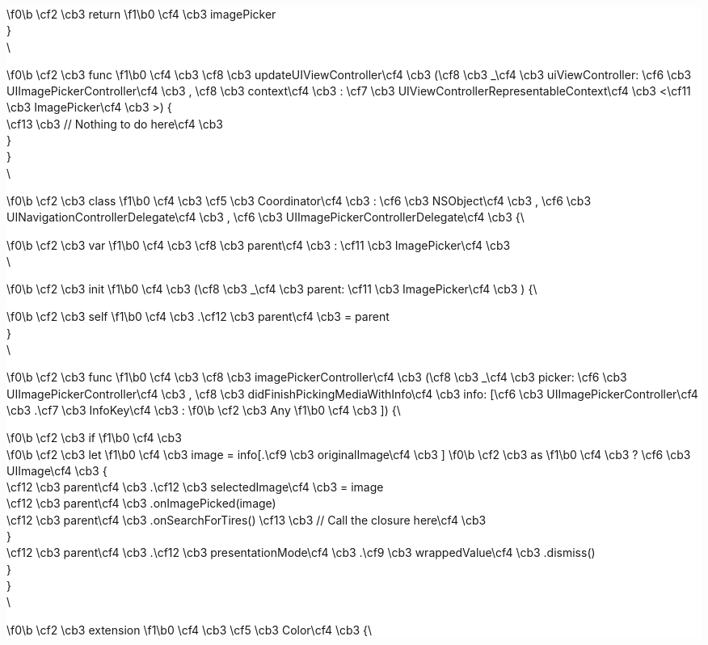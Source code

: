 \f0\b \cf2 \cb3 return
\f1\b0 \cf4 \cb3  imagePicker\
    \}\
        \
    
\f0\b \cf2 \cb3 func
\f1\b0 \cf4 \cb3  \cf8 \cb3 updateUIViewController\cf4 \cb3 (\cf8 \cb3 _\cf4 \cb3  uiViewController: \cf6 \cb3 UIImagePickerController\cf4 \cb3 , \cf8 \cb3 context\cf4 \cb3 : \cf7 \cb3 UIViewControllerRepresentableContext\cf4 \cb3 <\cf11 \cb3 ImagePicker\cf4 \cb3 >) \{\
            \cf13 \cb3 // Nothing to do here\cf4 \cb3 \
    \}\
\}\
\

\f0\b \cf2 \cb3 class
\f1\b0 \cf4 \cb3  \cf5 \cb3 Coordinator\cf4 \cb3 : \cf6 \cb3 NSObject\cf4 \cb3 , \cf6 \cb3 UINavigationControllerDelegate\cf4 \cb3 , \cf6 \cb3 UIImagePickerControllerDelegate\cf4 \cb3  \{\
    
\f0\b \cf2 \cb3 var
\f1\b0 \cf4 \cb3  \cf8 \cb3 parent\cf4 \cb3 : \cf11 \cb3 ImagePicker\cf4 \cb3 \
    \
    
\f0\b \cf2 \cb3 init
\f1\b0 \cf4 \cb3 (\cf8 \cb3 _\cf4 \cb3  parent: \cf11 \cb3 ImagePicker\cf4 \cb3 ) \{\
        
\f0\b \cf2 \cb3 self
\f1\b0 \cf4 \cb3 .\cf12 \cb3 parent\cf4 \cb3  = parent\
    \}\
    \
    
\f0\b \cf2 \cb3 func
\f1\b0 \cf4 \cb3  \cf8 \cb3 imagePickerController\cf4 \cb3 (\cf8 \cb3 _\cf4 \cb3  picker: \cf6 \cb3 UIImagePickerController\cf4 \cb3 , \cf8 \cb3 didFinishPickingMediaWithInfo\cf4 \cb3  info: [\cf6 \cb3 UIImagePickerController\cf4 \cb3 .\cf7 \cb3 InfoKey\cf4 \cb3  : 
\f0\b \cf2 \cb3 Any
\f1\b0 \cf4 \cb3 ]) \{\
        
\f0\b \cf2 \cb3 if
\f1\b0 \cf4 \cb3  
\f0\b \cf2 \cb3 let
\f1\b0 \cf4 \cb3  image = info[.\cf9 \cb3 originalImage\cf4 \cb3 ] 
\f0\b \cf2 \cb3 as
\f1\b0 \cf4 \cb3 ? \cf6 \cb3 UIImage\cf4 \cb3  \{\
            \cf12 \cb3 parent\cf4 \cb3 .\cf12 \cb3 selectedImage\cf4 \cb3  = image\
            \cf12 \cb3 parent\cf4 \cb3 .onImagePicked(image)\
            \cf12 \cb3 parent\cf4 \cb3 .onSearchForTires() \cf13 \cb3 // Call the closure here\cf4 \cb3 \
        \}\
        \cf12 \cb3 parent\cf4 \cb3 .\cf12 \cb3 presentationMode\cf4 \cb3 .\cf9 \cb3 wrappedValue\cf4 \cb3 .dismiss()\
    \}\
\}\
\

\f0\b \cf2 \cb3 extension
\f1\b0 \cf4 \cb3  \cf5 \cb3 Color\cf4 \cb3  \{\
    